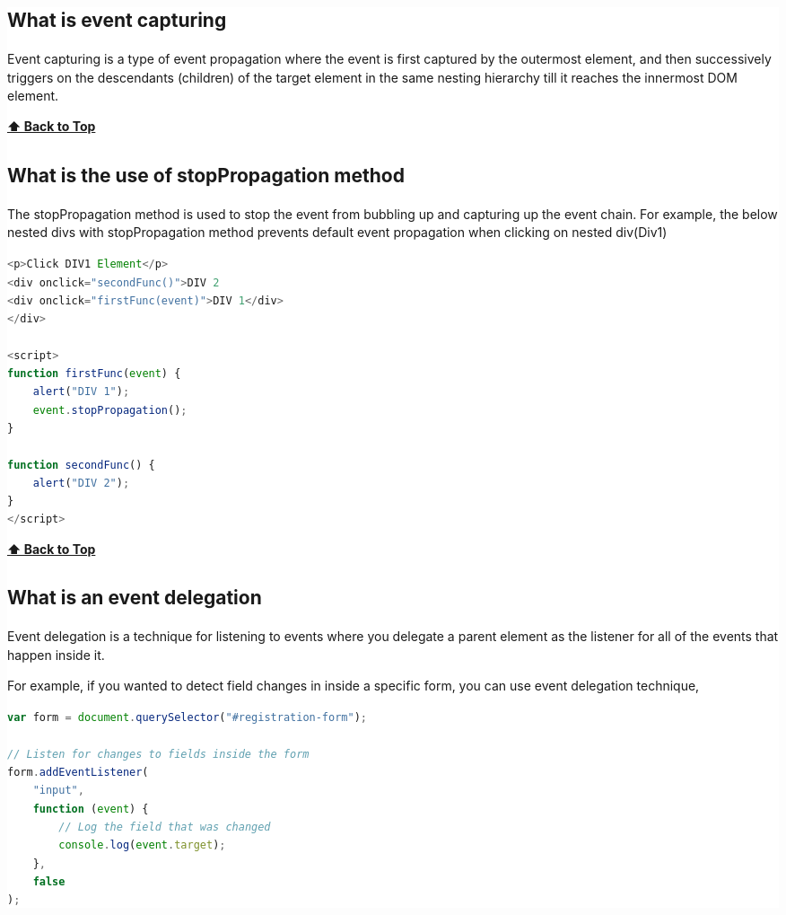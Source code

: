 ### <h2>What is event capturing</h2>

Event capturing is a type of event propagation where the event is first captured by the outermost element, and then successively triggers on the descendants (children) of the target element in the same nesting hierarchy till it reaches the innermost DOM element.

**[⬆ Back to Top](#table-of-contents)**

### <h2>What is the use of stopPropagation method</h2>

The stopPropagation method is used to stop the event from bubbling up and capturing up the event chain. For example, the below nested divs with stopPropagation method prevents default event propagation when clicking on nested div(Div1)

```javascript
<p>Click DIV1 Element</p>
<div onclick="secondFunc()">DIV 2
<div onclick="firstFunc(event)">DIV 1</div>
</div>

<script>
function firstFunc(event) {
    alert("DIV 1");
    event.stopPropagation();
}

function secondFunc() {
    alert("DIV 2");
}
</script>
```

**[⬆ Back to Top](#table-of-contents)**

### <h2>What is an event delegation</h2>

Event delegation is a technique for listening to events where you delegate a parent element as the listener for all of the events that happen inside it.

For example, if you wanted to detect field changes in inside a specific form, you can use event delegation technique,

```javascript
var form = document.querySelector("#registration-form");

// Listen for changes to fields inside the form
form.addEventListener(
    "input",
    function (event) {
        // Log the field that was changed
        console.log(event.target);
    },
    false
);
```
